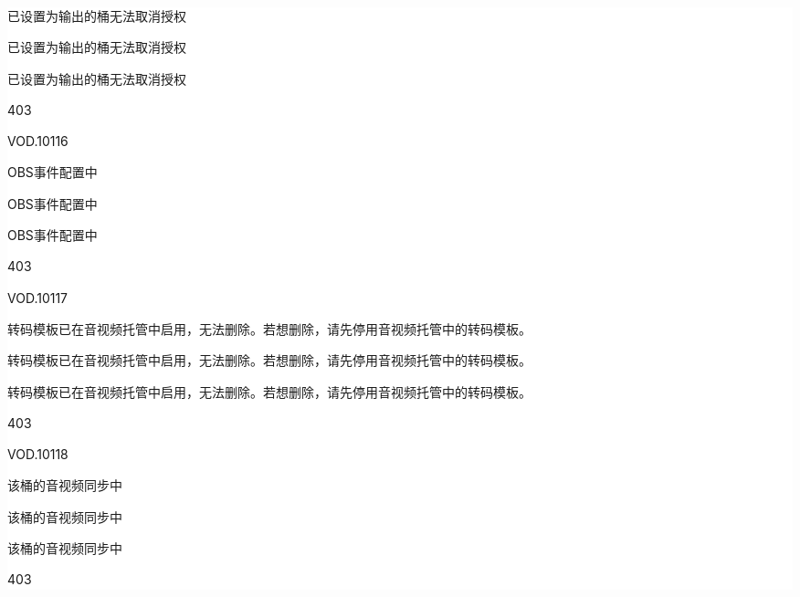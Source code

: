 </td>
<td class="cellrowborder" valign="top" width="20%" headers="mcps1.1.6.1.3 "><p id="p145161319113610"><a name="p145161319113610"></a><a name="p145161319113610"></a>已设置为输出的桶无法取消授权</p>
</td>
<td class="cellrowborder" valign="top" width="20%" headers="mcps1.1.6.1.4 "><p id="p75165197361"><a name="p75165197361"></a><a name="p75165197361"></a>已设置为输出的桶无法取消授权</p>
</td>
<td class="cellrowborder" valign="top" width="25%" headers="mcps1.1.6.1.5 "><p id="p9516191953616"><a name="p9516191953616"></a><a name="p9516191953616"></a>已设置为输出的桶无法取消授权</p>
</td>
</tr>
<tr id="row937981913363"><td class="cellrowborder" valign="top" width="15%" headers="mcps1.1.6.1.1 "><p id="p351691914368"><a name="p351691914368"></a><a name="p351691914368"></a>403</p>
</td>
<td class="cellrowborder" valign="top" width="20%" headers="mcps1.1.6.1.2 "><p id="p16516141963619"><a name="p16516141963619"></a><a name="p16516141963619"></a>VOD.10116</p>
</td>
<td class="cellrowborder" valign="top" width="20%" headers="mcps1.1.6.1.3 "><p id="p8516819153615"><a name="p8516819153615"></a><a name="p8516819153615"></a>OBS事件配置中</p>
</td>
<td class="cellrowborder" valign="top" width="20%" headers="mcps1.1.6.1.4 "><p id="p1651681963612"><a name="p1651681963612"></a><a name="p1651681963612"></a>OBS事件配置中</p>
</td>
<td class="cellrowborder" valign="top" width="25%" headers="mcps1.1.6.1.5 "><p id="p135161819123616"><a name="p135161819123616"></a><a name="p135161819123616"></a>OBS事件配置中</p>
</td>
</tr>
<tr id="row9379919163616"><td class="cellrowborder" valign="top" width="15%" headers="mcps1.1.6.1.1 "><p id="p85165199366"><a name="p85165199366"></a><a name="p85165199366"></a>403</p>
</td>
<td class="cellrowborder" valign="top" width="20%" headers="mcps1.1.6.1.2 "><p id="p15161319123618"><a name="p15161319123618"></a><a name="p15161319123618"></a>VOD.10117</p>
</td>
<td class="cellrowborder" valign="top" width="20%" headers="mcps1.1.6.1.3 "><p id="p951661917365"><a name="p951661917365"></a><a name="p951661917365"></a>转码模板已在音视频托管中启用，无法删除。若想删除，请先停用音视频托管中的转码模板。</p>
</td>
<td class="cellrowborder" valign="top" width="20%" headers="mcps1.1.6.1.4 "><p id="p1751671913613"><a name="p1751671913613"></a><a name="p1751671913613"></a>转码模板已在音视频托管中启用，无法删除。若想删除，请先停用音视频托管中的转码模板。</p>
</td>
<td class="cellrowborder" valign="top" width="25%" headers="mcps1.1.6.1.5 "><p id="p1851620192368"><a name="p1851620192368"></a><a name="p1851620192368"></a>转码模板已在音视频托管中启用，无法删除。若想删除，请先停用音视频托管中的转码模板。</p>
</td>
</tr>
<tr id="row1637918195366"><td class="cellrowborder" valign="top" width="15%" headers="mcps1.1.6.1.1 "><p id="p251621903610"><a name="p251621903610"></a><a name="p251621903610"></a>403</p>
</td>
<td class="cellrowborder" valign="top" width="20%" headers="mcps1.1.6.1.2 "><p id="p951612197362"><a name="p951612197362"></a><a name="p951612197362"></a>VOD.10118</p>
</td>
<td class="cellrowborder" valign="top" width="20%" headers="mcps1.1.6.1.3 "><p id="p1351701983620"><a name="p1351701983620"></a><a name="p1351701983620"></a>该桶的音视频同步中</p>
</td>
<td class="cellrowborder" valign="top" width="20%" headers="mcps1.1.6.1.4 "><p id="p205171192369"><a name="p205171192369"></a><a name="p205171192369"></a>该桶的音视频同步中</p>
</td>
<td class="cellrowborder" valign="top" width="25%" headers="mcps1.1.6.1.5 "><p id="p165172193362"><a name="p165172193362"></a><a name="p165172193362"></a>该桶的音视频同步中</p>
</td>
</tr>
<tr id="row183792019123612"><td class="cellrowborder" valign="top" width="15%" headers="mcps1.1.6.1.1 "><p id="p16517171919362"><a name="p16517171919362"></a><a name="p16517171919362"></a>403</p>
</td>